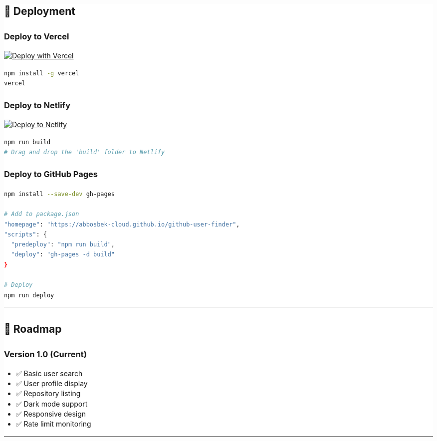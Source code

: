 
## 🚀 Deployment

### Deploy to Vercel

[![Deploy with Vercel](https://vercel.com/button)](https://vercel.com/new/clone?repository-url=https://github.com/abbosbek-cloud/github-user-finder)

```bash
npm install -g vercel
vercel
```

### Deploy to Netlify

[![Deploy to Netlify](https://www.netlify.com/img/deploy/button.svg)](https://app.netlify.com/start/deploy?repository=https://github.com/abbosbek-cloud/github-user-finder)

```bash
npm run build
# Drag and drop the 'build' folder to Netlify
```

### Deploy to GitHub Pages

```bash
npm install --save-dev gh-pages

# Add to package.json
"homepage": "https://abbosbek-cloud.github.io/github-user-finder",
"scripts": {
  "predeploy": "npm run build",
  "deploy": "gh-pages -d build"
}

# Deploy
npm run deploy
```

---

## 🔮 Roadmap

### Version 1.0 (Current)
- ✅ Basic user search
- ✅ User profile display
- ✅ Repository listing
- ✅ Dark mode support
- ✅ Responsive design
- ✅ Rate limit monitoring

---
